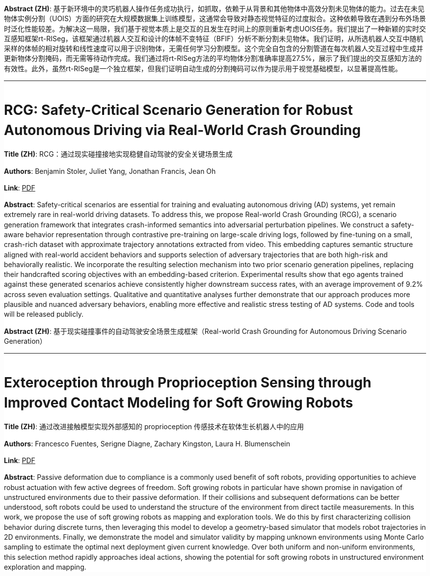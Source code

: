 **Abstract (ZH)**: 基于新环境中的灵巧机器人操作任务成功执行，如抓取，依赖于从背景和其他物体中高效分割未见物体的能力。过去在未见物体实例分割（UOIS）方面的研究在大规模数据集上训练模型，这通常会导致对静态视觉特征的过度拟合。这种依赖导致在遇到分布外场景时泛化性能较差。为解决这一局限，我们基于视觉本质上是交互的且发生在时间上的原则重新考虑UOIS任务。我们提出了一种新颖的实时交互感知框架rt-RISeg，该框架通过机器人交互和设计的体帧不变特征（BFIF）分析不断分割未见物体。我们证明，从所选机器人交互中随机采样的体帧的相对旋转和线性速度可以用于识别物体，无需任何学习分割模型。这个完全自包含的分割管道在每次机器人交互过程中生成并更新物体分割掩码，而无需等待动作完成。我们通过将rt-RISeg方法的平均物体分割准确率提高27.5%，展示了我们提出的交互感知方法的有效性。此外，虽然rt-RISeg是一个独立框架，但我们证明自动生成的分割掩码可以作为提示用于视觉基础模型，以显著提高性能。 

---
# RCG: Safety-Critical Scenario Generation for Robust Autonomous Driving via Real-World Crash Grounding 

**Title (ZH)**: RCG：通过现实碰撞接地实现稳健自动驾驶的安全关键场景生成 

**Authors**: Benjamin Stoler, Juliet Yang, Jonathan Francis, Jean Oh  

**Link**: [PDF](https://arxiv.org/pdf/2507.10749)  

**Abstract**: Safety-critical scenarios are essential for training and evaluating autonomous driving (AD) systems, yet remain extremely rare in real-world driving datasets. To address this, we propose Real-world Crash Grounding (RCG), a scenario generation framework that integrates crash-informed semantics into adversarial perturbation pipelines. We construct a safety-aware behavior representation through contrastive pre-training on large-scale driving logs, followed by fine-tuning on a small, crash-rich dataset with approximate trajectory annotations extracted from video. This embedding captures semantic structure aligned with real-world accident behaviors and supports selection of adversary trajectories that are both high-risk and behaviorally realistic. We incorporate the resulting selection mechanism into two prior scenario generation pipelines, replacing their handcrafted scoring objectives with an embedding-based criterion. Experimental results show that ego agents trained against these generated scenarios achieve consistently higher downstream success rates, with an average improvement of 9.2% across seven evaluation settings. Qualitative and quantitative analyses further demonstrate that our approach produces more plausible and nuanced adversary behaviors, enabling more effective and realistic stress testing of AD systems. Code and tools will be released publicly. 

**Abstract (ZH)**: 基于现实碰撞事件的自动驾驶安全场景生成框架（Real-world Crash Grounding for Autonomous Driving Scenario Generation） 

---
# Exteroception through Proprioception Sensing through Improved Contact Modeling for Soft Growing Robots 

**Title (ZH)**: 通过改进接触模型实现外部感知的 proprioception 传感技术在软体生长机器人中的应用 

**Authors**: Francesco Fuentes, Serigne Diagne, Zachary Kingston, Laura H. Blumenschein  

**Link**: [PDF](https://arxiv.org/pdf/2507.10694)  

**Abstract**: Passive deformation due to compliance is a commonly used benefit of soft robots, providing opportunities to achieve robust actuation with few active degrees of freedom. Soft growing robots in particular have shown promise in navigation of unstructured environments due to their passive deformation. If their collisions and subsequent deformations can be better understood, soft robots could be used to understand the structure of the environment from direct tactile measurements. In this work, we propose the use of soft growing robots as mapping and exploration tools. We do this by first characterizing collision behavior during discrete turns, then leveraging this model to develop a geometry-based simulator that models robot trajectories in 2D environments. Finally, we demonstrate the model and simulator validity by mapping unknown environments using Monte Carlo sampling to estimate the optimal next deployment given current knowledge. Over both uniform and non-uniform environments, this selection method rapidly approaches ideal actions, showing the potential for soft growing robots in unstructured environment exploration and mapping. 

